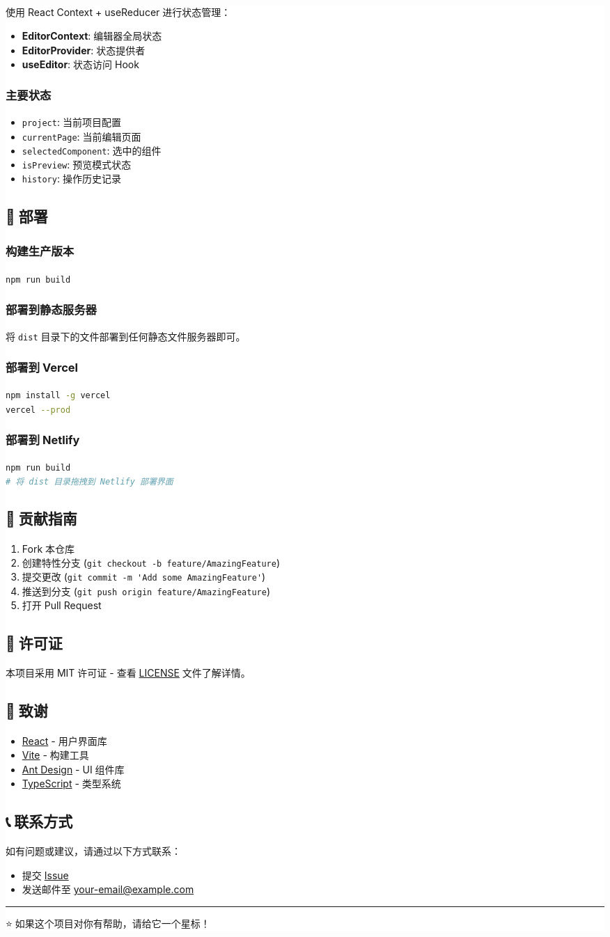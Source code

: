 使用 React Context + useReducer 进行状态管理：

- **EditorContext**: 编辑器全局状态
- **EditorProvider**: 状态提供者
- **useEditor**: 状态访问 Hook

### 主要状态
- `project`: 当前项目配置
- `currentPage`: 当前编辑页面
- `selectedComponent`: 选中的组件
- `isPreview`: 预览模式状态
- `history`: 操作历史记录

## 🚀 部署

### 构建生产版本
```bash
npm run build
```

### 部署到静态服务器
将 `dist` 目录下的文件部署到任何静态文件服务器即可。

### 部署到 Vercel
```bash
npm install -g vercel
vercel --prod
```

### 部署到 Netlify
```bash
npm run build
# 将 dist 目录拖拽到 Netlify 部署界面
```

## 🤝 贡献指南

1. Fork 本仓库
2. 创建特性分支 (`git checkout -b feature/AmazingFeature`)
3. 提交更改 (`git commit -m 'Add some AmazingFeature'`)
4. 推送到分支 (`git push origin feature/AmazingFeature`)
5. 打开 Pull Request

## 📄 许可证

本项目采用 MIT 许可证 - 查看 [LICENSE](LICENSE) 文件了解详情。

## 🙏 致谢

- [React](https://reactjs.org/) - 用户界面库
- [Vite](https://vitejs.dev/) - 构建工具
- [Ant Design](https://ant.design/) - UI 组件库
- [TypeScript](https://www.typescriptlang.org/) - 类型系统

## 📞 联系方式

如有问题或建议，请通过以下方式联系：

- 提交 [Issue](https://github.com/your-username/low-code-platform/issues)
- 发送邮件至 your-email@example.com

---

⭐ 如果这个项目对你有帮助，请给它一个星标！